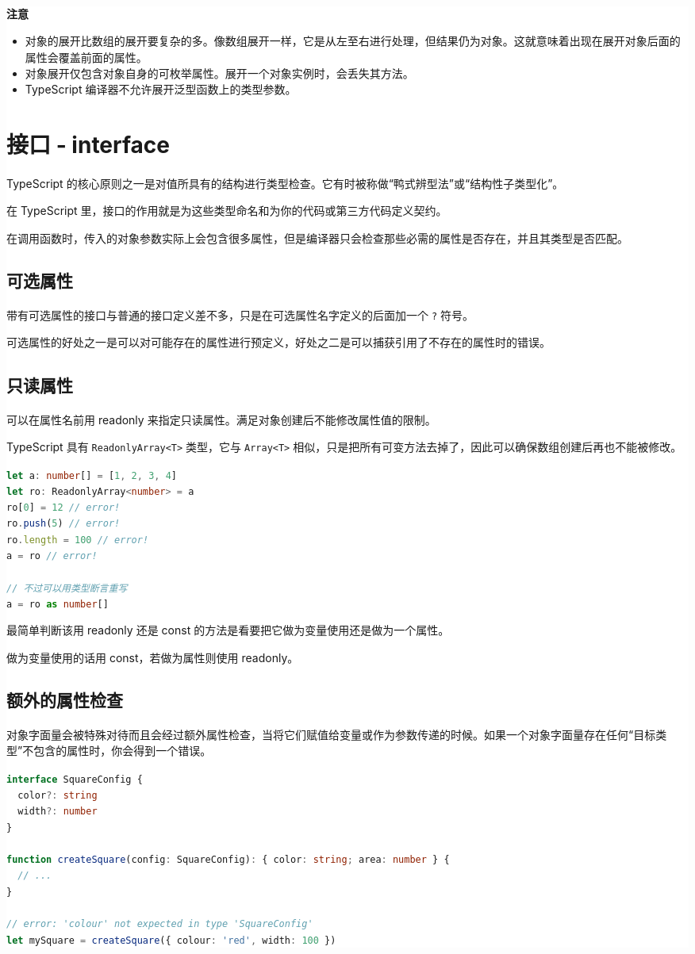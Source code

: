 **注意**

- 对象的展开比数组的展开要复杂的多。像数组展开一样，它是从左至右进行处理，但结果仍为对象。这就意味着出现在展开对象后面的属性会覆盖前面的属性。
- 对象展开仅包含对象自身的可枚举属性。展开一个对象实例时，会丢失其方法。
- TypeScript 编译器不允许展开泛型函数上的类型参数。

# 接口 - interface

TypeScript 的核心原则之一是对值所具有的结构进行类型检查。它有时被称做“鸭式辨型法”或“结构性子类型化”。

在 TypeScript 里，接口的作用就是为这些类型命名和为你的代码或第三方代码定义契约。

在调用函数时，传入的对象参数实际上会包含很多属性，但是编译器只会检查那些必需的属性是否存在，并且其类型是否匹配。

## 可选属性

带有可选属性的接口与普通的接口定义差不多，只是在可选属性名字定义的后面加一个 `?` 符号。

可选属性的好处之一是可以对可能存在的属性进行预定义，好处之二是可以捕获引用了不存在的属性时的错误。

## 只读属性

可以在属性名前用 readonly 来指定只读属性。满足对象创建后不能修改属性值的限制。

TypeScript 具有 `ReadonlyArray<T>` 类型，它与 `Array<T>` 相似，只是把所有可变方法去掉了，因此可以确保数组创建后再也不能被修改。

```typescript
let a: number[] = [1, 2, 3, 4]
let ro: ReadonlyArray<number> = a
ro[0] = 12 // error!
ro.push(5) // error!
ro.length = 100 // error!
a = ro // error!

// 不过可以用类型断言重写
a = ro as number[]
```

最简单判断该用 readonly 还是 const 的方法是看要把它做为变量使用还是做为一个属性。

做为变量使用的话用 const，若做为属性则使用 readonly。

## 额外的属性检查

对象字面量会被特殊对待而且会经过额外属性检查，当将它们赋值给变量或作为参数传递的时候。如果一个对象字面量存在任何“目标类型”不包含的属性时，你会得到一个错误。

```typescript
interface SquareConfig {
  color?: string
  width?: number
}

function createSquare(config: SquareConfig): { color: string; area: number } {
  // ...
}

// error: 'colour' not expected in type 'SquareConfig'
let mySquare = createSquare({ colour: 'red', width: 100 })
```


  [propName: string]: any
  [x: number]: Animal
  [x: string]: Dog